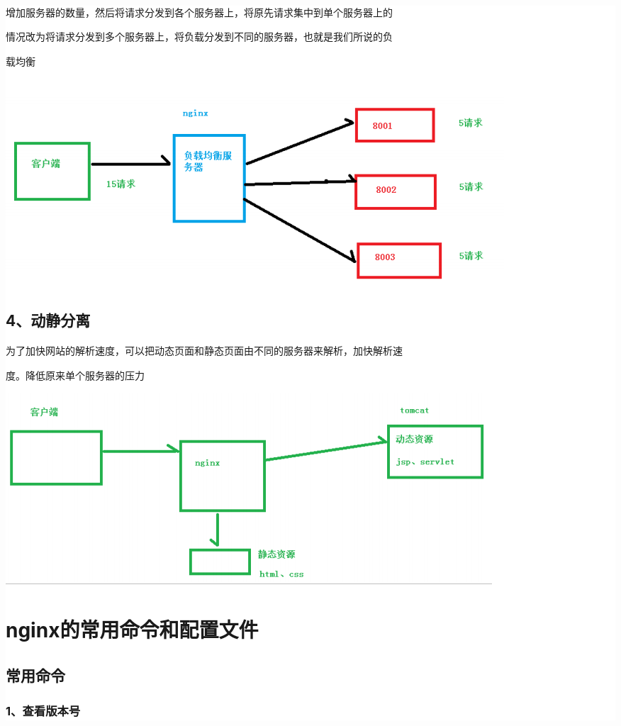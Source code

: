 增加服务器的数量，然后将请求分发到各个服务器上，将原先请求集中到单个服务器上的 

情况改为将请求分发到多个服务器上，将负载分发到不同的服务器，也就是我们所说的负 

载均衡

![image-20191114165710066](images\image-20191114165710066.png)

## 4、动静分离

为了加快网站的解析速度，可以把动态页面和静态页面由不同的服务器来解析，加快解析速 

度。降低原来单个服务器的压力

![image-20191114165806172](images\image-20191114165806172.png)

# nginx的常用命令和配置文件

## 常用命令

### 1、查看版本号
